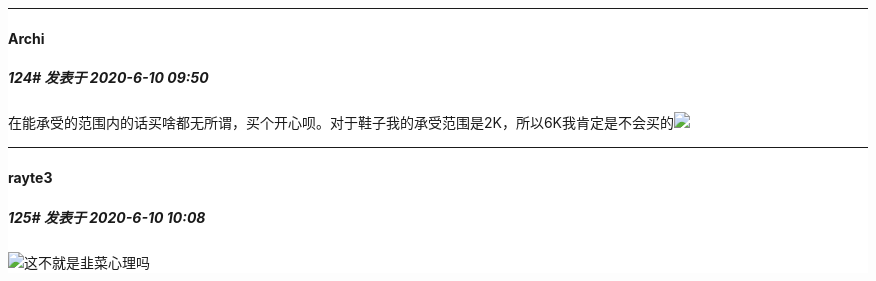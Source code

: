 




*****

####  Archi  
##### 124#       发表于 2020-6-10 09:50




在能承受的范围内的话买啥都无所谓，买个开心呗。对于鞋子我的承受范围是2K，所以6K我肯定是不会买的<img src="https://static.saraba1st.com/image/smiley/face2017/066.png" referrerpolicy="no-referrer">







*****

####  rayte3  
##### 125#       发表于 2020-6-10 10:08



<img src="https://static.saraba1st.com/image/smiley/face2017/037.png" referrerpolicy="no-referrer">这不就是韭菜心理吗





                                             